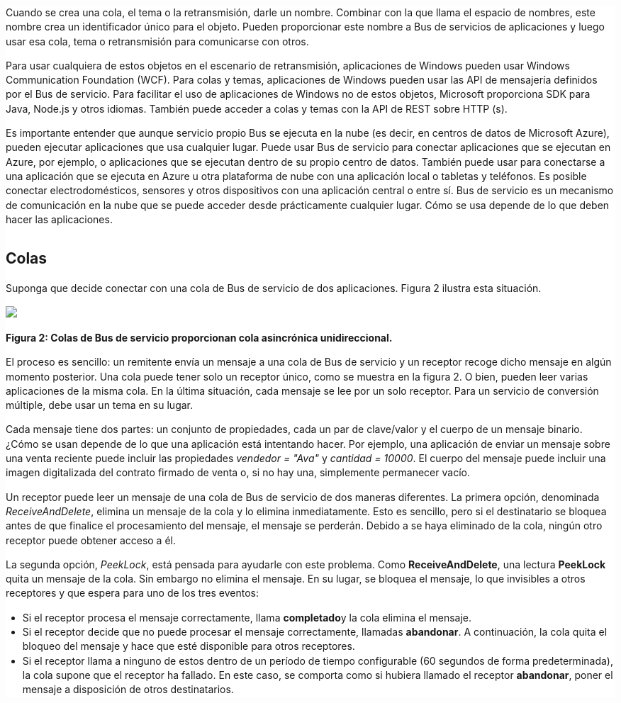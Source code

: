 Cuando se crea una cola, el tema o la retransmisión, darle un nombre. Combinar con la que llama el espacio de nombres, este nombre crea un identificador único para el objeto. Pueden proporcionar este nombre a Bus de servicios de aplicaciones y luego usar esa cola, tema o retransmisión para comunicarse con otros. 

Para usar cualquiera de estos objetos en el escenario de retransmisión, aplicaciones de Windows pueden usar Windows Communication Foundation (WCF). Para colas y temas, aplicaciones de Windows pueden usar las API de mensajería definidos por el Bus de servicio. Para facilitar el uso de aplicaciones de Windows no de estos objetos, Microsoft proporciona SDK para Java, Node.js y otros idiomas. También puede acceder a colas y temas con la API de REST sobre HTTP (s). 

Es importante entender que aunque servicio propio Bus se ejecuta en la nube (es decir, en centros de datos de Microsoft Azure), pueden ejecutar aplicaciones que usa cualquier lugar. Puede usar Bus de servicio para conectar aplicaciones que se ejecutan en Azure, por ejemplo, o aplicaciones que se ejecutan dentro de su propio centro de datos. También puede usar para conectarse a una aplicación que se ejecuta en Azure u otra plataforma de nube con una aplicación local o tabletas y teléfonos. Es posible conectar electrodomésticos, sensores y otros dispositivos con una aplicación central o entre sí. Bus de servicio es un mecanismo de comunicación en la nube que se puede acceder desde prácticamente cualquier lugar. Cómo se usa depende de lo que deben hacer las aplicaciones.

## <a name="queues"></a>Colas

Suponga que decide conectar con una cola de Bus de servicio de dos aplicaciones. Figura 2 ilustra esta situación.

![][2]
 
**Figura 2: Colas de Bus de servicio proporcionan cola asincrónica unidireccional.**

El proceso es sencillo: un remitente envía un mensaje a una cola de Bus de servicio y un receptor recoge dicho mensaje en algún momento posterior. Una cola puede tener solo un receptor único, como se muestra en la figura 2. O bien, pueden leer varias aplicaciones de la misma cola. En la última situación, cada mensaje se lee por un solo receptor. Para un servicio de conversión múltiple, debe usar un tema en su lugar.

Cada mensaje tiene dos partes: un conjunto de propiedades, cada un par de clave/valor y el cuerpo de un mensaje binario. ¿Cómo se usan depende de lo que una aplicación está intentando hacer. Por ejemplo, una aplicación de enviar un mensaje sobre una venta reciente puede incluir las propiedades *vendedor = "Ava"* y *cantidad = 10000*. El cuerpo del mensaje puede incluir una imagen digitalizada del contrato firmado de venta o, si no hay una, simplemente permanecer vacío.

Un receptor puede leer un mensaje de una cola de Bus de servicio de dos maneras diferentes. La primera opción, denominada *ReceiveAndDelete*, elimina un mensaje de la cola y lo elimina inmediatamente. Esto es sencillo, pero si el destinatario se bloquea antes de que finalice el procesamiento del mensaje, el mensaje se perderán. Debido a se haya eliminado de la cola, ningún otro receptor puede obtener acceso a él. 

La segunda opción, *PeekLock*, está pensada para ayudarle con este problema. Como **ReceiveAndDelete**, una lectura **PeekLock** quita un mensaje de la cola. Sin embargo no elimina el mensaje. En su lugar, se bloquea el mensaje, lo que invisibles a otros receptores y que espera para uno de los tres eventos:

- Si el receptor procesa el mensaje correctamente, llama **completado**y la cola elimina el mensaje. 
- Si el receptor decide que no puede procesar el mensaje correctamente, llamadas **abandonar**. A continuación, la cola quita el bloqueo del mensaje y hace que esté disponible para otros receptores.
- Si el receptor llama a ninguno de estos dentro de un período de tiempo configurable (60 segundos de forma predeterminada), la cola supone que el receptor ha fallado. En este caso, se comporta como si hubiera llamado el receptor **abandonar**, poner el mensaje a disposición de otros destinatarios.


[1]: ./media/service-bus-fundamentals-hybrid-solutions/SvcBus_01_architecture.png
[2]: ./media/service-bus-fundamentals-hybrid-solutions/SvcBus_02_queues.png
[3]: ./media/service-bus-fundamentals-hybrid-solutions/SvcBus_03_topicsandsubscriptions.png
[4]: ./media/service-bus-fundamentals-hybrid-solutions/SvcBus_04_relay.png
